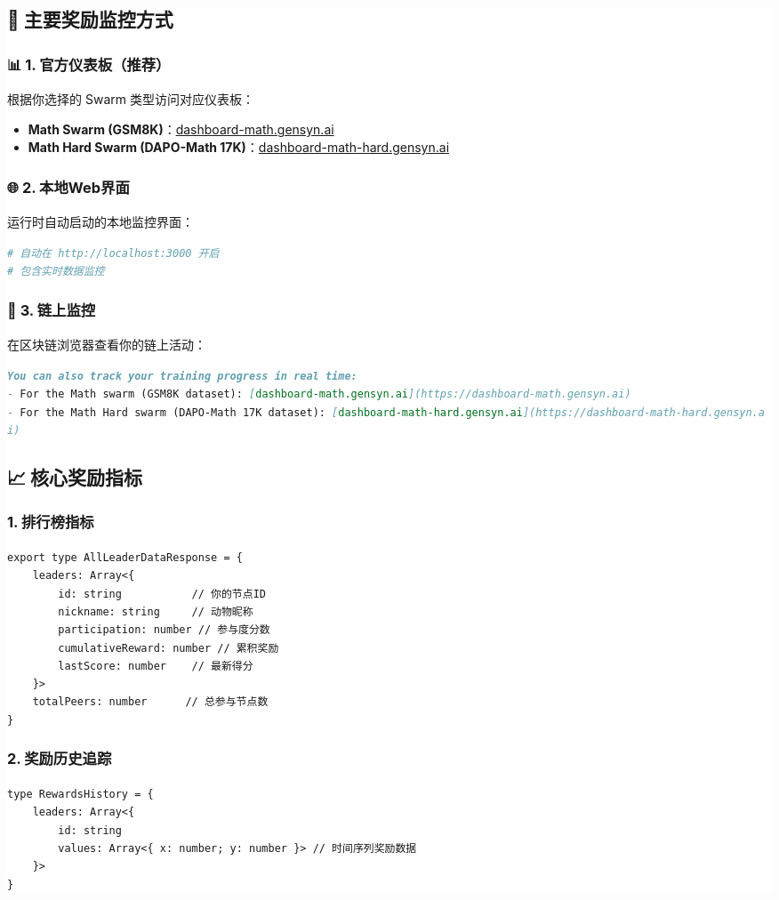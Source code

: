 ## 🎯 **主要奖励监控方式**

### 📊 **1. 官方仪表板（推荐）**
根据你选择的 Swarm 类型访问对应仪表板：
- **Math Swarm (GSM8K)**：[dashboard-math.gensyn.ai](https://dashboard-math.gensyn.ai)
- **Math Hard Swarm (DAPO-Math 17K)**：[dashboard-math-hard.gensyn.ai](https://dashboard-math-hard.gensyn.ai)

### 🌐 **2. 本地Web界面**
运行时自动启动的本地监控界面：
```bash
# 自动在 http://localhost:3000 开启
# 包含实时数据监控
```

### 🔗 **3. 链上监控**
在区块链浏览器查看你的链上活动：
```93:94:README.md
You can also track your training progress in real time:
- For the Math swarm (GSM8K dataset): [dashboard-math.gensyn.ai](https://dashboard-math.gensyn.ai)
- For the Math Hard swarm (DAPO-Math 17K dataset): [dashboard-math-hard.gensyn.ai](https://dashboard-math-hard.gensyn.ai)
```

## 📈 **核心奖励指标**

### **1. 排行榜指标**
```typescript:web/ui/src/swarm.api.tsx
export type AllLeaderDataResponse = {
	leaders: Array<{
		id: string           // 你的节点ID
		nickname: string     // 动物昵称
		participation: number // 参与度分数
		cumulativeReward: number // 累积奖励
		lastScore: number    // 最新得分
	}>
	totalPeers: number      // 总参与节点数
}
```

### **2. 奖励历史追踪**
```typescript:web/ui/src/SwarmContext.tsx
type RewardsHistory = {
	leaders: Array<{
		id: string
		values: Array<{ x: number; y: number }> // 时间序列奖励数据
	}>
}
```
